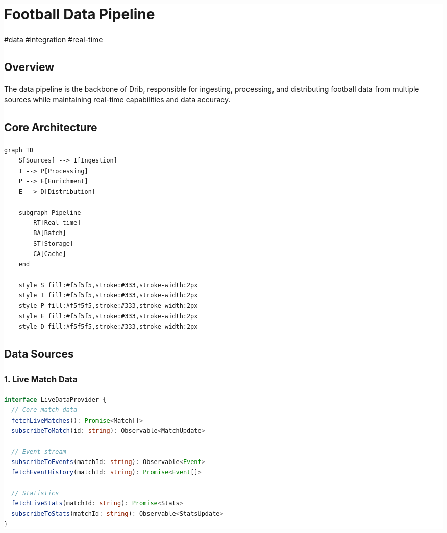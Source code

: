 # Football Data Pipeline

#data #integration #real-time

## Overview

The data pipeline is the backbone of Drib, responsible for ingesting, processing, and distributing football data from multiple sources while maintaining real-time capabilities and data accuracy.

## Core Architecture

```mermaid
graph TD
    S[Sources] --> I[Ingestion]
    I --> P[Processing]
    P --> E[Enrichment]
    E --> D[Distribution]
    
    subgraph Pipeline
        RT[Real-time]
        BA[Batch]
        ST[Storage]
        CA[Cache]
    end
    
    style S fill:#f5f5f5,stroke:#333,stroke-width:2px
    style I fill:#f5f5f5,stroke:#333,stroke-width:2px
    style P fill:#f5f5f5,stroke:#333,stroke-width:2px
    style E fill:#f5f5f5,stroke:#333,stroke-width:2px
    style D fill:#f5f5f5,stroke:#333,stroke-width:2px
```

## Data Sources

### 1. Live Match Data
```typescript
interface LiveDataProvider {
  // Core match data
  fetchLiveMatches(): Promise<Match[]>
  subscribeToMatch(id: string): Observable<MatchUpdate>
  
  // Event stream
  subscribeToEvents(matchId: string): Observable<Event>
  fetchEventHistory(matchId: string): Promise<Event[]>
  
  // Statistics
  fetchLiveStats(matchId: string): Promise<Stats>
  subscribeToStats(matchId: string): Observable<StatsUpdate>
}
```
